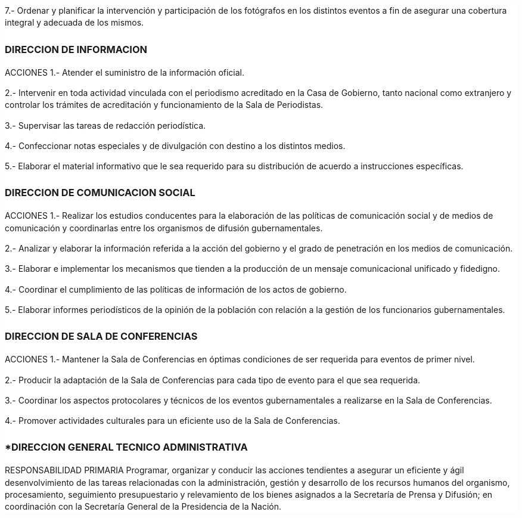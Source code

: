 7.- Ordenar y planificar la intervención y participación de los fotógrafos en los distintos eventos a fin de asegurar una cobertura integral y adecuada de los mismos.

### DIRECCION DE INFORMACION

<a id="6"></a>
ACCIONES 1.- Atender el suministro de la información oficial.

2.- Intervenir en toda actividad vinculada con el periodismo acreditado en la Casa de Gobierno, tanto nacional como extranjero y controlar los trámites de acreditación y funcionamiento de la Sala de Periodistas.

3.- Supervisar las tareas de redacción periodística.

4.- Confeccionar notas especiales y de divulgación con destino a los distintos medios.

5.- Elaborar el material informativo que le sea requerido para su distribución de acuerdo a instrucciones específicas.

### DIRECCION DE COMUNICACION SOCIAL

<a id="7"></a>
ACCIONES 1.- Realizar los estudios conducentes para la elaboración de las políticas de comunicación social y de medios de comunicación y coordinarlas entre los organismos de difusión gubernamentales.

2.- Analizar y elaborar la información referida a la acción del gobierno y el grado de penetración en los medios de comunicación.

3.- Elaborar e implementar los mecanismos que tienden a la producción de un mensaje comunicacional unificado y fidedigno.

4.- Coordinar el cumplimiento de las políticas de información de los actos de gobierno.

5.- Elaborar informes periodísticos de la opinión de la población con relación a la gestión de los funcionarios gubernamentales.

### DIRECCION DE SALA DE CONFERENCIAS

<a id="8"></a>
ACCIONES 1.- Mantener la Sala de Conferencias en óptimas condiciones de ser requerida para eventos de primer nivel.

2.- Producir la adaptación de la Sala de Conferencias para cada tipo de evento para el que sea requerida.

3.- Coordinar los aspectos protocolares y técnicos de los eventos gubernamentales a realizarse en la Sala de Conferencias.

4.- Promover actividades culturales para un eficiente uso de la Sala de Conferencias.

### *DIRECCION GENERAL TECNICO ADMINISTRATIVA

<a id="9"></a>
RESPONSABILIDAD PRIMARIA Programar, organizar y conducir las acciones tendientes a asegurar un eficiente y ágil desenvolvimiento de las tareas relacionadas con la administración, gestión y desarrollo de los recursos humanos del organismo, procesamiento, seguimiento presupuestario y relevamiento de los bienes asignados a la Secretaría de Prensa y Difusión; en coordinación con la Secretaría General de la Presidencia de la Nación.
